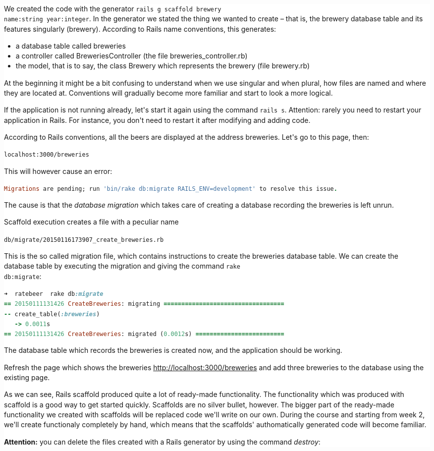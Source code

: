 We created the code with the generator <code>rails g scaffold brewery name:string year:integer</code>. In the generator we stated the thing we wanted to create – that is, the brewery database table and its features singularly (brewery). According to Rails name conventions, this generates:
* a database table called breweries
* a controller called BreweriesController (the file breweries_controller.rb)
* the model, that is to say, the class Brewery which represents the brewery (file brewery.rb)

At the beginning it might be a bit confusing to understand when we use singular and when plural, how files are named and where they are located at. Conventions will gradually become more familiar and start to look a more logical.

If the application is not running already, let's start it again using the command <code>rails s</code>. Attention: rarely you need to restart your application in Rails. For instance, you don't need to restart it after modifying and adding code.

According to Rails conventions, all the beers are displayed at the address breweries. Let's go to this page, then:

    localhost:3000/breweries

This will however cause an error:

```ruby
Migrations are pending; run 'bin/rake db:migrate RAILS_ENV=development' to resolve this issue.
```

The cause is that the *database migration* which takes care of creating a database recording the breweries is left unrun.

Scaffold execution creates a file with a peculiar name

    db/migrate/20150116173907_create_breweries.rb

This is the so called migration file, which contains instructions to create the breweries database table. We can create the database table by executing the migration and giving the command <code>rake db:migrate</code>:

```ruby
➜  ratebeer  rake db:migrate
== 20150111131426 CreateBreweries: migrating ==================================
-- create_table(:breweries)
   -> 0.0011s
== 20150111131426 CreateBreweries: migrated (0.0012s) =========================
```

The database table which records the breweries is created now, and the application should be working.

Refresh the page which shows the breweries [http://localhost:3000/breweries](http://localhost:3000/breweries) and add three breweries to the database using the existing page.

As we can see, Rails scaffold produced quite a lot of ready-made functionality. The functionality which was produced with scaffold is a good way to get started quickly. Scaffolds are no silver bullet, however. The bigger part of the ready-made functionality we created with scaffolds will be replaced code we'll write on our own. During the course and starting from week 2, we'll create functionaly completely by hand, which means that the scaffolds' authomatically generated code will become familiar.

**Attention:** you can delete the files created with a Rails generator by using the command *destroy*:

